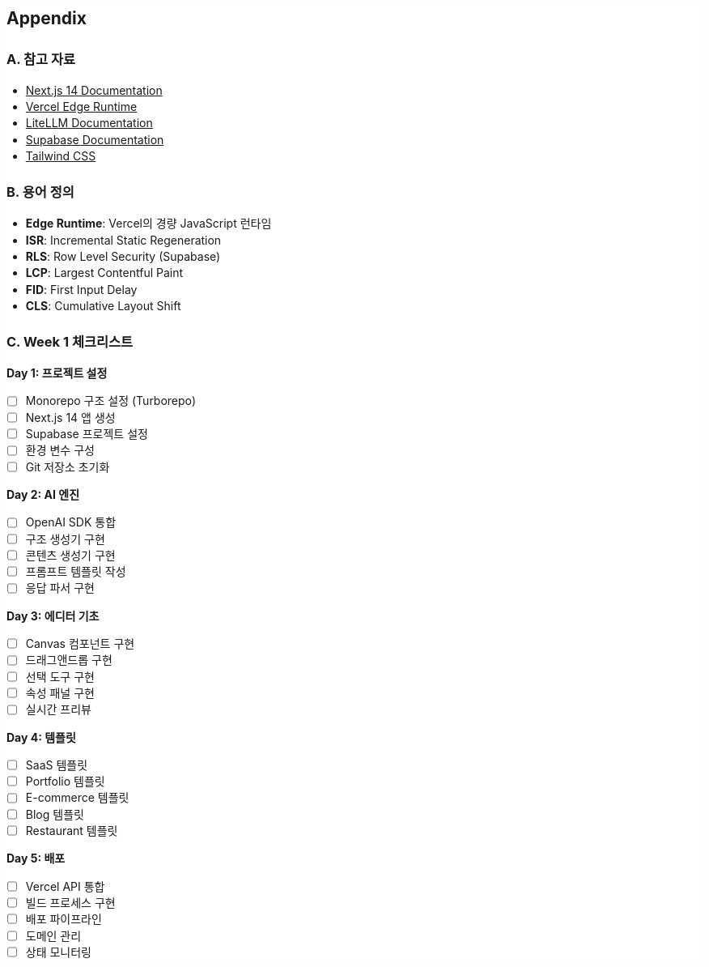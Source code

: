 ## Appendix

### A. 참고 자료
- [Next.js 14 Documentation](https://nextjs.org/docs)
- [Vercel Edge Runtime](https://vercel.com/docs/functions/edge-runtime)
- [LiteLLM Documentation](https://docs.litellm.ai/)
- [Supabase Documentation](https://supabase.com/docs)
- [Tailwind CSS](https://tailwindcss.com/docs)

### B. 용어 정의
- **Edge Runtime**: Vercel의 경량 JavaScript 런타임
- **ISR**: Incremental Static Regeneration
- **RLS**: Row Level Security (Supabase)
- **LCP**: Largest Contentful Paint
- **FID**: First Input Delay
- **CLS**: Cumulative Layout Shift

### C. Week 1 체크리스트

**Day 1: 프로젝트 설정**
- [ ] Monorepo 구조 설정 (Turborepo)
- [ ] Next.js 14 앱 생성
- [ ] Supabase 프로젝트 설정
- [ ] 환경 변수 구성
- [ ] Git 저장소 초기화

**Day 2: AI 엔진**
- [ ] OpenAI SDK 통합
- [ ] 구조 생성기 구현
- [ ] 콘텐츠 생성기 구현
- [ ] 프롬프트 템플릿 작성
- [ ] 응답 파서 구현

**Day 3: 에디터 기초**
- [ ] Canvas 컴포넌트 구현
- [ ] 드래그앤드롭 구현
- [ ] 선택 도구 구현
- [ ] 속성 패널 구현
- [ ] 실시간 프리뷰

**Day 4: 템플릿**
- [ ] SaaS 템플릿
- [ ] Portfolio 템플릿
- [ ] E-commerce 템플릿
- [ ] Blog 템플릿
- [ ] Restaurant 템플릿

**Day 5: 배포**
- [ ] Vercel API 통합
- [ ] 빌드 프로세스 구현
- [ ] 배포 파이프라인
- [ ] 도메인 관리
- [ ] 상태 모니터링
